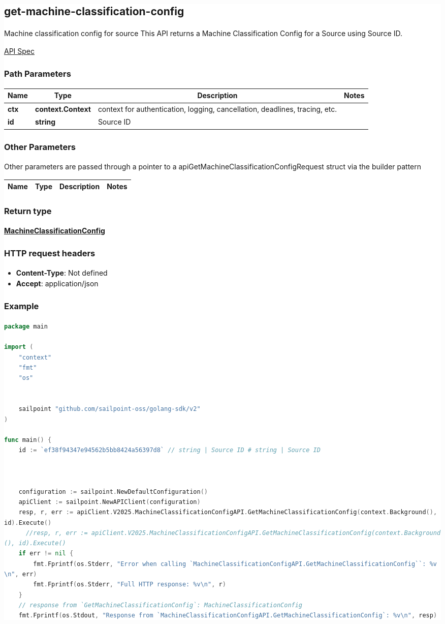 ## get-machine-classification-config

Machine classification config for source This API returns a Machine Classification Config for a Source using Source ID.

[API Spec](https://developer.sailpoint.com/docs/api/v2025/get-machine-classification-config)

### Path Parameters

| Name | Type | Description | Notes |
| --- | --- | --- | --- |
| **ctx** | **context.Context** | context for authentication, logging, cancellation, deadlines, tracing, etc. |
| **id** | **string** | Source ID |

### Other Parameters

Other parameters are passed through a pointer to a apiGetMachineClassificationConfigRequest struct via the builder pattern

| Name | Type | Description | Notes |
| ---- | ---- | ----------- | ----- |

### Return type

[**MachineClassificationConfig**](../models/machine-classification-config)

### HTTP request headers

- **Content-Type**: Not defined
- **Accept**: application/json

### Example

```go
package main

import (
	"context"
	"fmt"
	"os"


	sailpoint "github.com/sailpoint-oss/golang-sdk/v2"
)

func main() {
    id := `ef38f94347e94562b5bb8424a56397d8` // string | Source ID # string | Source ID



    configuration := sailpoint.NewDefaultConfiguration()
    apiClient := sailpoint.NewAPIClient(configuration)
    resp, r, err := apiClient.V2025.MachineClassificationConfigAPI.GetMachineClassificationConfig(context.Background(), id).Execute()
	  //resp, r, err := apiClient.V2025.MachineClassificationConfigAPI.GetMachineClassificationConfig(context.Background(), id).Execute()
    if err != nil {
	    fmt.Fprintf(os.Stderr, "Error when calling `MachineClassificationConfigAPI.GetMachineClassificationConfig``: %v\n", err)
	    fmt.Fprintf(os.Stderr, "Full HTTP response: %v\n", r)
    }
    // response from `GetMachineClassificationConfig`: MachineClassificationConfig
    fmt.Fprintf(os.Stdout, "Response from `MachineClassificationConfigAPI.GetMachineClassificationConfig`: %v\n", resp)
```